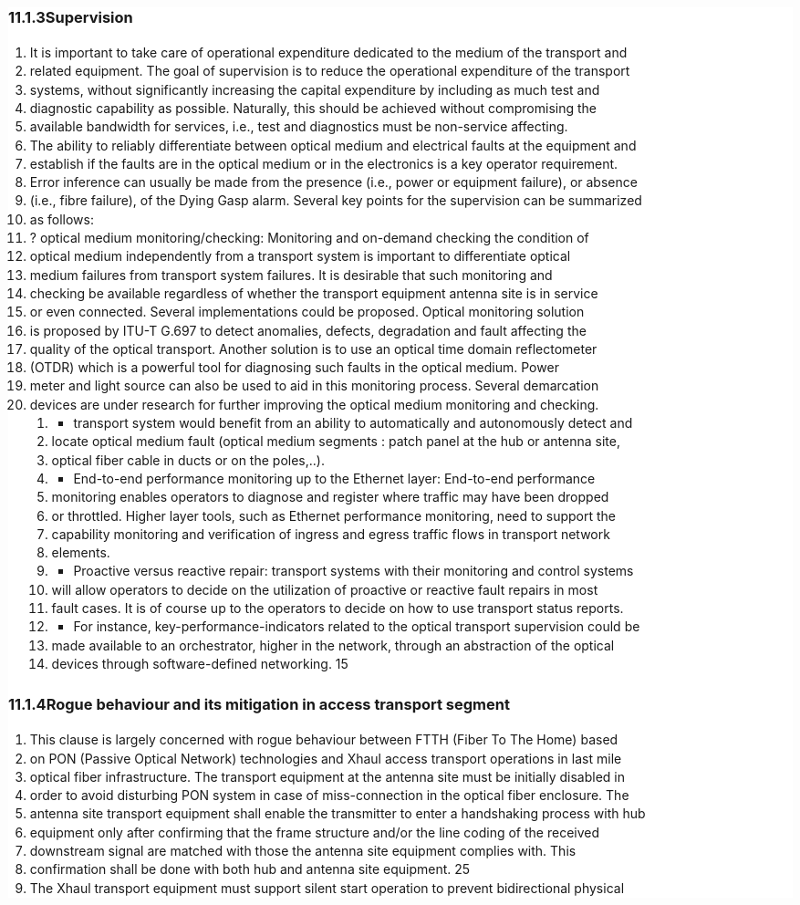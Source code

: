 ### 11.1.3Supervision

1. It is important to take care of operational expenditure dedicated to the medium of the transport and
2. related equipment. The goal of supervision is to reduce the operational expenditure of the transport
3. systems, without significantly increasing the capital expenditure by including as much test and
4. diagnostic capability as possible. Naturally, this should be achieved without compromising the
5. available bandwidth for services, i.e., test and diagnostics must be non-service affecting.
6. The ability to reliably differentiate between optical medium and electrical faults at the equipment and
7. establish if the faults are in the optical medium or in the electronics is a key operator requirement.
8. Error inference can usually be made from the presence (i.e., power or equipment failure), or absence
9. (i.e., fibre failure), of the Dying Gasp alarm. Several key points for the supervision can be summarized
10. as follows:
11. ? optical medium monitoring/checking: Monitoring and on-demand checking the condition of
12. optical medium independently from a transport system is important to differentiate optical
13. medium failures from transport system failures. It is desirable that such monitoring and
14. checking be available regardless of whether the transport equipment antenna site is in service
15. or even connected. Several implementations could be proposed. Optical monitoring solution
16. is proposed by ITU-T G.697 to detect anomalies, defects, degradation and fault affecting the
17. quality of the optical transport. Another solution is to use an optical time domain reflectometer
18. (OTDR) which is a powerful tool for diagnosing such faults in the optical medium. Power
19. meter and light source can also be used to aid in this monitoring process. Several demarcation
20. devices are under research for further improving the optical medium monitoring and checking.
    1. - transport system would benefit from an ability to automatically and autonomously detect and
    2. locate optical medium fault (optical medium segments : patch panel at the hub or antenna site,
    3. optical fiber cable in ducts or on the poles,..).
    4. - End-to-end performance monitoring up to the Ethernet layer: End-to-end performance
    5. monitoring enables operators to diagnose and register where traffic may have been dropped
    6. or throttled. Higher layer tools, such as Ethernet performance monitoring, need to support the
    7. capability monitoring and verification of ingress and egress traffic flows in transport network
    8. elements.
    9. - Proactive versus reactive repair: transport systems with their monitoring and control systems
    10. will allow operators to decide on the utilization of proactive or reactive fault repairs in most
    11. fault cases. It is of course up to the operators to decide on how to use transport status reports.
    12. - For instance, key-performance-indicators related to the optical transport supervision could be
    13. made available to an orchestrator, higher in the network, through an abstraction of the optical
    14. devices through software-defined networking. 15

### 11.1.4Rogue behaviour and its mitigation in access transport segment

1. This clause is largely concerned with rogue behaviour between FTTH (Fiber To The Home) based
2. on PON (Passive Optical Network) technologies and Xhaul access transport operations in last mile
3. optical fiber infrastructure. The transport equipment at the antenna site must be initially disabled in
4. order to avoid disturbing PON system in case of miss-connection in the optical fiber enclosure. The
5. antenna site transport equipment shall enable the transmitter to enter a handshaking process with hub
6. equipment only after confirming that the frame structure and/or the line coding of the received
7. downstream signal are matched with those the antenna site equipment complies with. This
8. confirmation shall be done with both hub and antenna site equipment. 25
9. The Xhaul transport equipment must support silent start operation to prevent bidirectional physical